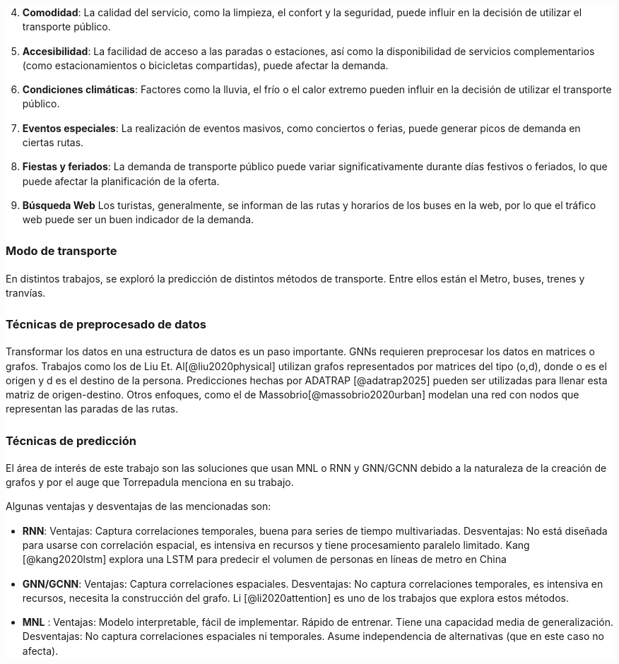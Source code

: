 
4. **Comodidad**: La calidad del servicio, como la limpieza, el confort y la seguridad, puede influir en la decisión de utilizar el transporte público.


5. **Accesibilidad**: La facilidad de acceso a las paradas o estaciones, así como la disponibilidad de servicios complementarios (como estacionamientos o bicicletas compartidas), puede afectar la demanda.


6. **Condiciones climáticas**: Factores como la lluvia, el frío o el calor extremo pueden influir en la decisión de utilizar el transporte público.


7. **Eventos especiales**: La realización de eventos masivos, como conciertos o ferias, puede generar picos de demanda en ciertas rutas.


8. **Fiestas y feriados**: La demanda de transporte público puede variar significativamente durante días festivos o feriados, lo que puede afectar la planificación de la oferta.

9. **Búsqueda Web** Los turistas, generalmente, se informan de las rutas y horarios de los buses en la web, por lo que el tráfico web puede ser un buen indicador de la demanda.

### Modo de transporte

En distintos trabajos, se exploró la predicción de distintos métodos de transporte. Entre ellos están el Metro, buses, trenes y tranvías.


### Técnicas de preprocesado de datos

Transformar los datos en una estructura de datos es un paso importante. GNNs requieren preprocesar los datos en matrices o grafos. Trabajos como los de Liu Et. Al[@liu2020physical] utilizan grafos representados por matrices del tipo (o,d), donde o es el origen y d es el destino de la persona. Predicciones hechas por ADATRAP [@adatrap2025] pueden ser utilizadas para llenar esta matriz de origen-destino. Otros enfoques, como el de Massobrio[@massobrio2020urban] modelan una red con nodos que representan las paradas de las rutas. 

### Técnicas de predicción

El área de interés de este trabajo son las soluciones que usan MNL o RNN y GNN/GCNN debido a la naturaleza de la creación de grafos y por el auge que Torrepadula menciona en su trabajo.


Algunas ventajas y desventajas de las mencionadas son:

- **RNN**: Ventajas: Captura correlaciones temporales, buena para series de tiempo multivariadas. 
Desventajas: No está diseñada para usarse con correlación espacial, es intensiva en recursos y tiene procesamiento paralelo limitado. Kang [@kang2020lstm] explora una LSTM para predecir el volumen de personas en líneas de metro en China

- **GNN/GCNN**: Ventajas: Captura correlaciones espaciales.
Desventajas: No captura correlaciones temporales, es intensiva en recursos, necesita la construcción del grafo. Li [@li2020attention] es uno de los trabajos que explora estos métodos.

- **MNL** : Ventajas: Modelo interpretable, fácil de implementar. Rápido de entrenar. Tiene una capacidad media de generalización.
Desventajas: No captura correlaciones espaciales ni temporales. Asume independencia de alternativas (que en este caso no afecta).
